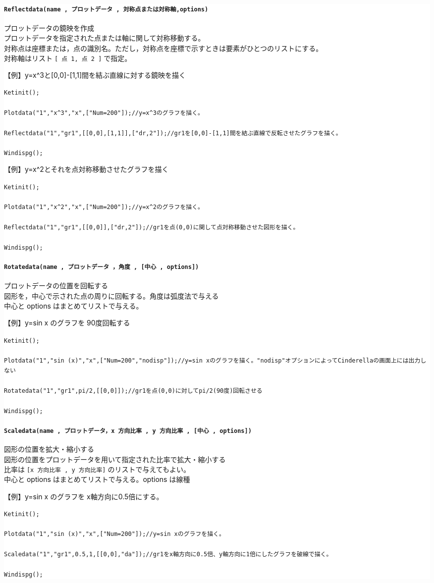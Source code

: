 #### `Reflectdata(name , プロットデータ , 対称点または対称軸,options)`  
プロットデータの鏡映を作成  
プロットデータを指定された点または軸に関して対称移動する。  
対称点は座標または，点の識別名。ただし，対称点を座標で示すときは要素がひとつのリストにする。  
対称軸はリスト `[ 点 1, 点 2 ]` で指定。  
  
【例】y=x^3と[0,0]-[1,1]間を結ぶ直線に対する鏡映を描く  
```  
Ketinit();  
  
Plotdata("1","x^3","x",["Num=200"]);//y=x^3のグラフを描く。  
  
Reflectdata("1","gr1",[[0,0],[1,1]],["dr,2"]);//gr1を[0,0]-[1,1]間を結ぶ直線で反転させたグラフを描く。  
  
Windispg();  
```  
  
【例】y=x^2とそれを点対称移動させたグラフを描く  
```  
Ketinit();  
  
Plotdata("1","x^2","x",["Num=200"]);//y=x^2のグラフを描く。  
  
Reflectdata("1","gr1",[[0,0]],["dr,2"]);//gr1を点(0,0)に関して点対称移動させた図形を描く。  
  
Windispg();  
```  
  
#### `Rotatedata(name , プロットデータ ，角度 , [中心 , options])`  
プロットデータの位置を回転する  
図形を，中心で示された点の周りに回転する。角度は弧度法で与える  
中心と options はまとめてリストで与える。  
  
【例】y=sin x のグラフを 90度回転する  
```  
Ketinit();  
  
Plotdata("1","sin (x)","x",["Num=200","nodisp"]);//y=sin xのグラフを描く。"nodisp"オプションによってCinderellaの画面上には出力しない  
  
Rotatedata("1","gr1",pi/2,[[0,0]]);//gr1を点(0,0)に対してpi/2(90度)回転させる  
  
Windispg();  
```  
  
#### `Scaledata(name , プロットデータ，x 方向比率 , y 方向比率 , [中心 , options])`  
図形の位置を拡大・縮小する  
図形の位置をプロットデータを用いて指定された比率で拡大・縮小する  
比率は `[x 方向比率 , y 方向比率]` のリストで与えてもよい。  
中心と options はまとめてリストで与える。options は線種  
  
【例】y=sin x のグラフを x軸方向に0.5倍にする。  
```  
Ketinit();  
  
Plotdata("1","sin (x)","x",["Num=200"]);//y=sin xのグラフを描く。  
  
Scaledata("1","gr1",0.5,1,[[0,0],"da"]);//gr1をx軸方向に0.5倍、y軸方向に1倍にしたグラフを破線で描く。  
  
Windispg();  
```  
  
